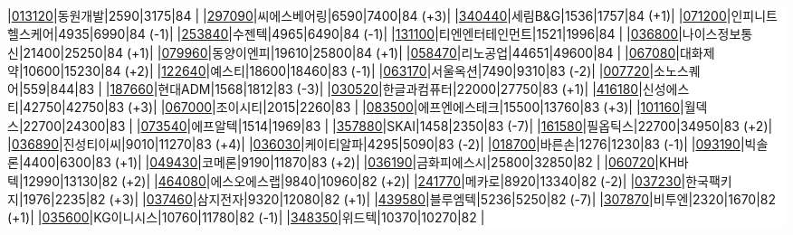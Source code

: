 |[013120](https://finance.daum.net/quotes/A013120)|동원개발|2590|3175|84 |
|[297090](https://finance.daum.net/quotes/A297090)|씨에스베어링|6590|7400|84 (+3)|
|[340440](https://finance.daum.net/quotes/A340440)|세림B&G|1536|1757|84 (+1)|
|[071200](https://finance.daum.net/quotes/A071200)|인피니트헬스케어|4935|6990|84 (-1)|
|[253840](https://finance.daum.net/quotes/A253840)|수젠텍|4965|6490|84 (-1)|
|[131100](https://finance.daum.net/quotes/A131100)|티엔엔터테인먼트|1521|1996|84 |
|[036800](https://finance.daum.net/quotes/A036800)|나이스정보통신|21400|25250|84 (+1)|
|[079960](https://finance.daum.net/quotes/A079960)|동양이엔피|19610|25800|84 (+1)|
|[058470](https://finance.daum.net/quotes/A058470)|리노공업|44651|49600|84 |
|[067080](https://finance.daum.net/quotes/A067080)|대화제약|10600|15230|84 (+2)|
|[122640](https://finance.daum.net/quotes/A122640)|예스티|18600|18460|83 (-1)|
|[063170](https://finance.daum.net/quotes/A063170)|서울옥션|7490|9310|83 (-2)|
|[007720](https://finance.daum.net/quotes/A007720)|소노스퀘어|559|844|83 |
|[187660](https://finance.daum.net/quotes/A187660)|현대ADM|1568|1812|83 (-3)|
|[030520](https://finance.daum.net/quotes/A030520)|한글과컴퓨터|22000|27750|83 (+1)|
|[416180](https://finance.daum.net/quotes/A416180)|신성에스티|42750|42750|83 (+3)|
|[067000](https://finance.daum.net/quotes/A067000)|조이시티|2015|2260|83 |
|[083500](https://finance.daum.net/quotes/A083500)|에프엔에스테크|15500|13760|83 (+3)|
|[101160](https://finance.daum.net/quotes/A101160)|월덱스|22700|24300|83 |
|[073540](https://finance.daum.net/quotes/A073540)|에프알텍|1514|1969|83 |
|[357880](https://finance.daum.net/quotes/A357880)|SKAI|1458|2350|83 (-7)|
|[161580](https://finance.daum.net/quotes/A161580)|필옵틱스|22700|34950|83 (+2)|
|[036890](https://finance.daum.net/quotes/A036890)|진성티이씨|9010|11270|83 (+4)|
|[036030](https://finance.daum.net/quotes/A036030)|케이티알파|4295|5090|83 (-2)|
|[018700](https://finance.daum.net/quotes/A018700)|바른손|1276|1230|83 (-1)|
|[093190](https://finance.daum.net/quotes/A093190)|빅솔론|4400|6300|83 (+1)|
|[049430](https://finance.daum.net/quotes/A049430)|코메론|9190|11870|83 (+2)|
|[036190](https://finance.daum.net/quotes/A036190)|금화피에스시|25800|32850|82 |
|[060720](https://finance.daum.net/quotes/A060720)|KH바텍|12990|13130|82 (+2)|
|[464080](https://finance.daum.net/quotes/A464080)|에스오에스랩|9840|10960|82 (+2)|
|[241770](https://finance.daum.net/quotes/A241770)|메카로|8920|13340|82 (-2)|
|[037230](https://finance.daum.net/quotes/A037230)|한국팩키지|1976|2235|82 (+3)|
|[037460](https://finance.daum.net/quotes/A037460)|삼지전자|9320|12080|82 (+1)|
|[439580](https://finance.daum.net/quotes/A439580)|블루엠텍|5236|5250|82 (-7)|
|[307870](https://finance.daum.net/quotes/A307870)|비투엔|2320|1670|82 (+1)|
|[035600](https://finance.daum.net/quotes/A035600)|KG이니시스|10760|11780|82 (-1)|
|[348350](https://finance.daum.net/quotes/A348350)|위드텍|10370|10270|82 |